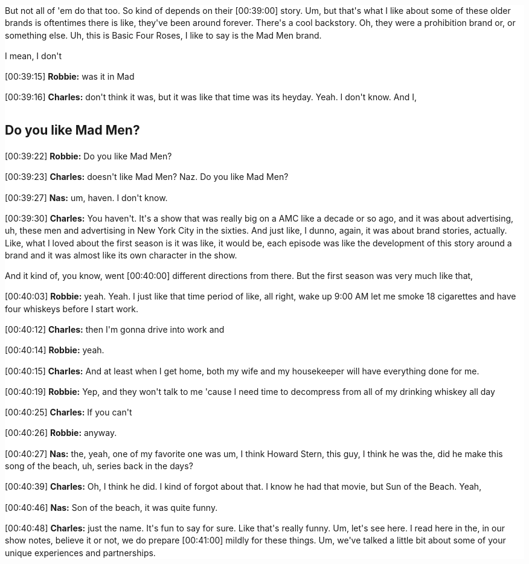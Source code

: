 But not all of 'em do that too. So kind of depends on their [00:39:00] story. Um, but that's what I like about some of these older brands is oftentimes there is like, they've been around forever. There's a cool backstory. Oh, they were a prohibition brand or, or something else. Uh, this is Basic Four Roses, I like to say is the Mad Men brand.

I mean, I don't

[00:39:15] **Robbie:** was it in Mad

[00:39:16] **Charles:** don't think it was, but it was like that time was its heyday. Yeah. I don't know. And I,


## Do you like Mad Men?

[00:39:22] **Robbie:** Do you like Mad Men?

[00:39:23] **Charles:** doesn't like Mad Men? Naz. Do you like Mad Men?

[00:39:27] **Nas:** um, haven. I don't know.

[00:39:30] **Charles:** You haven't. It's a show that was really big on a AMC like a decade or so ago, and it was about advertising, uh, these men and advertising in New York City in the sixties. And just like, I dunno, again, it was about brand stories, actually. Like, what I loved about the first season is it was like, it would be, each episode was like the development of this story around a brand and it was almost like its own character in the show.

And it kind of, you know, went [00:40:00] different directions from there. But the first season was very much like that,

[00:40:03] **Robbie:** yeah. Yeah. I just like that time period of like, all right, wake up 9:00 AM let me smoke 18 cigarettes and have four whiskeys before I start work.

[00:40:12] **Charles:** then I'm gonna drive into work and

[00:40:14] **Robbie:** yeah.

[00:40:15] **Charles:** And at least when I get home, both my wife and my housekeeper will have everything done for me.

[00:40:19] **Robbie:** Yep, and they won't talk to me 'cause I need time to decompress from all of my drinking whiskey all day

[00:40:25] **Charles:** If you can't

[00:40:26] **Robbie:** anyway.

[00:40:27] **Nas:** the, yeah, one of my favorite one was um, I think Howard Stern, this guy, I think he was the, did he make this song of the beach, uh, series back in the days?

[00:40:39] **Charles:** Oh, I think he did. I kind of forgot about that. I know he had that movie, but Sun of the Beach. Yeah,

[00:40:46] **Nas:** Son of the beach, it was quite funny.

[00:40:48] **Charles:** just the name. It's fun to say for sure. Like that's really funny. Um, let's see here. I read here in the, in our show notes, believe it or not, we do prepare [00:41:00] mildly for these things. Um, we've talked a little bit about some of your unique experiences and partnerships.
